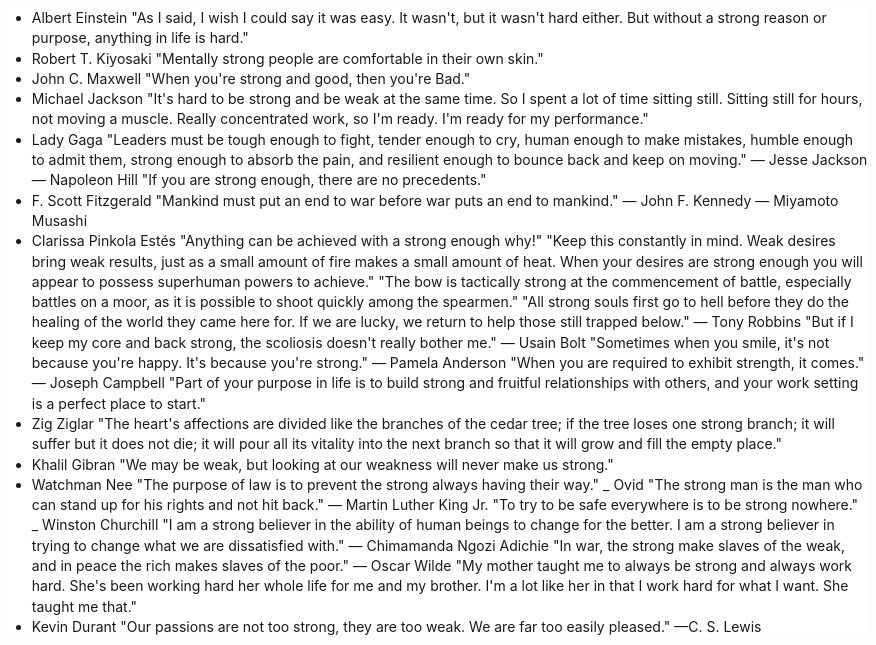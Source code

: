 - Albert Einstein
"As I said, I wish I could say it was easy. It wasn't, but it wasn't hard either. But without a strong reason or purpose, anything in life is hard."
- Robert T. Kiyosaki
"Mentally strong people are comfortable in their own skin."
- John C. Maxwell
"When you're strong and good, then you're Bad."
- Michael Jackson
"It's hard to be strong and be weak at the same time. So I spent a lot of time sitting still. Sitting still for hours, not moving a muscle. Really concentrated work, so I'm ready. I'm ready for my performance."
- Lady Gaga
"Leaders must be tough enough to fight, tender enough to cry, human enough to make mistakes, humble enough to admit them, strong enough to absorb the pain, and resilient enough to bounce back and keep on moving."
— Jesse Jackson
— Napoleon Hill
"If you are strong enough, there are no precedents."
- F. Scott Fitzgerald
"Mankind must put an end to war before war puts an end to mankind."
— John F. Kennedy
— Miyamoto Musashi
- Clarissa Pinkola Estés
"Anything can be achieved with a strong enough why!"
"Keep this constantly in mind. Weak desires bring weak results, just as a small amount of fire makes a small amount of heat. When your desires are strong enough you will appear to possess superhuman powers to achieve."
"The bow is tactically strong at the commencement of battle, especially battles on a moor, as it is possible to shoot quickly among the spearmen."
"All strong souls first go to hell before they do the healing of the world they came here for. If we are lucky, we return to help those still trapped below."
— Tony Robbins
"But if I keep my core and back strong, the scoliosis doesn't really bother me."
— Usain Bolt
"Sometimes when you smile, it's not because you're happy. It's because you're strong."
— Pamela Anderson
"When you are required to exhibit strength, it comes."
— Joseph Campbell
"Part of your purpose in life is to build strong and fruitful relationships with others, and your work setting is a perfect place to start."
- Zig Ziglar
"The heart's affections are divided like the branches of the cedar tree; if the tree loses one strong branch; it will suffer but it does not die; it will pour all its vitality into the next branch so that it will grow and fill the empty place."
- Khalil Gibran
"We may be weak, but looking at our weakness will never make us strong."
- Watchman Nee
"The purpose of law is to prevent the strong always having their way."
_ Ovid
"The strong man is the man who can stand up for his rights and not hit back."
— Martin Luther King Jr.
"To try to be safe everywhere is to be strong nowhere."
_ Winston Churchill
"I am a strong believer in the ability of human beings to change for the better. I am a strong believer in trying to change what we are dissatisfied with."
— Chimamanda Ngozi Adichie
"In war, the strong make slaves of the weak, and in peace the rich makes slaves of the poor."
— Oscar Wilde
"My mother taught me to always be strong and always work hard. She's been working hard her whole life for me and my brother. I'm a lot like her in that I work hard for what I want. She taught me that."
- Kevin Durant
"Our passions are not too strong, they are too weak. We are far too easily pleased."
—C. S. Lewis